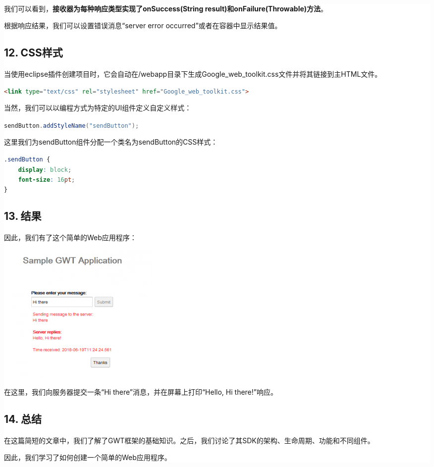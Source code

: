 我们可以看到，**接收器为每种响应类型实现了onSuccess(String result)和onFailure(Throwable)方法**。

根据响应结果，我们可以设置错误消息“server error occurred”或者在容器中显示结果值。

## 12. CSS样式

当使用eclipse插件创建项目时，它会自动在/webapp目录下生成Google_web_toolkit.css文件并将其链接到主HTML文件。

```html
<link type="text/css" rel="stylesheet" href="Google_web_toolkit.css">
```

当然，我们可以以编程方式为特定的UI组件定义自定义样式：

```java
sendButton.addStyleName("sendButton");
```

这里我们为sendButton组件分配一个类名为sendButton的CSS样式：

```css
.sendButton {
    display: block;
    font-size: 16pt;
}
```

## 13. 结果

因此，我们有了这个简单的Web应用程序：

![](/assets/images/2025/webmodules/gwt01.png)

在这里，我们向服务器提交一条“Hi there”消息，并在屏幕上打印“Hello, Hi there!”响应。

## 14. 总结

在这篇简短的文章中，我们了解了GWT框架的基础知识。之后，我们讨论了其SDK的架构、生命周期、功能和不同组件。

因此，我们学习了如何创建一个简单的Web应用程序。
